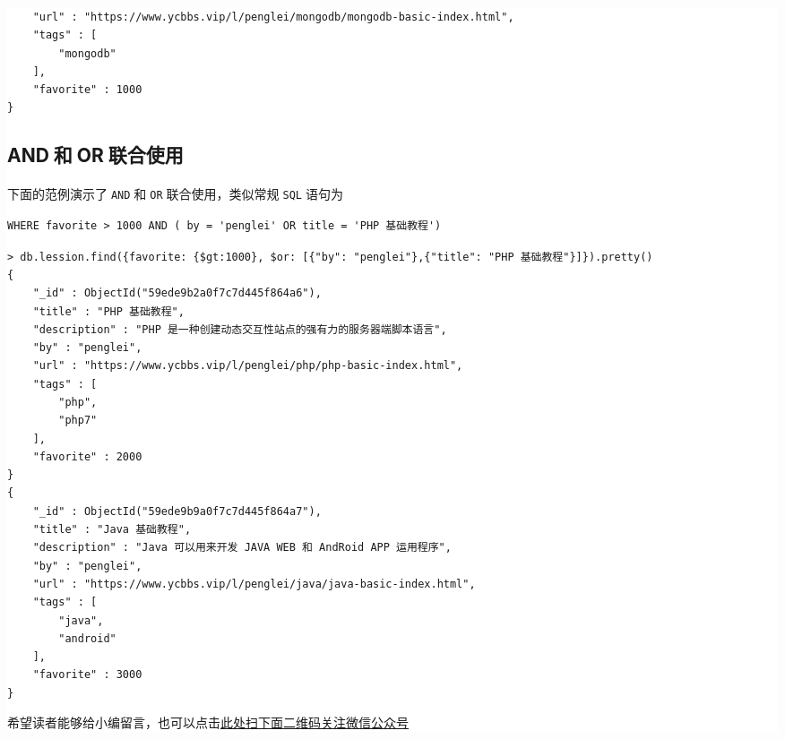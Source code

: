 ```
    "url" : "https://www.ycbbs.vip/l/penglei/mongodb/mongodb-basic-index.html",
    "tags" : [
        "mongodb"
    ],
    "favorite" : 1000
}
```

## AND 和 OR 联合使用 ##

下面的范例演示了 `AND` 和 `OR` 联合使用，类似常规 `SQL` 语句为

```
WHERE favorite > 1000 AND ( by = 'penglei' OR title = 'PHP 基础教程')
```

```
> db.lession.find({favorite: {$gt:1000}, $or: [{"by": "penglei"},{"title": "PHP 基础教程"}]}).pretty()
{
    "_id" : ObjectId("59ede9b2a0f7c7d445f864a6"),
    "title" : "PHP 基础教程",
    "description" : "PHP 是一种创建动态交互性站点的强有力的服务器端脚本语言",
    "by" : "penglei",
    "url" : "https://www.ycbbs.vip/l/penglei/php/php-basic-index.html",
    "tags" : [
        "php",
        "php7"
    ],
    "favorite" : 2000
}
{
    "_id" : ObjectId("59ede9b9a0f7c7d445f864a7"),
    "title" : "Java 基础教程",
    "description" : "Java 可以用来开发 JAVA WEB 和 AndRoid APP 运用程序",
    "by" : "penglei",
    "url" : "https://www.ycbbs.vip/l/penglei/java/java-basic-index.html",
    "tags" : [
        "java",
        "android"
    ],
    "favorite" : 3000
}
```

希望读者能够给小编留言，也可以点击[此处扫下面二维码关注微信公众号](https://www.ycbbs.vip/?p=28 "此处扫下面二维码关注微信公众号")